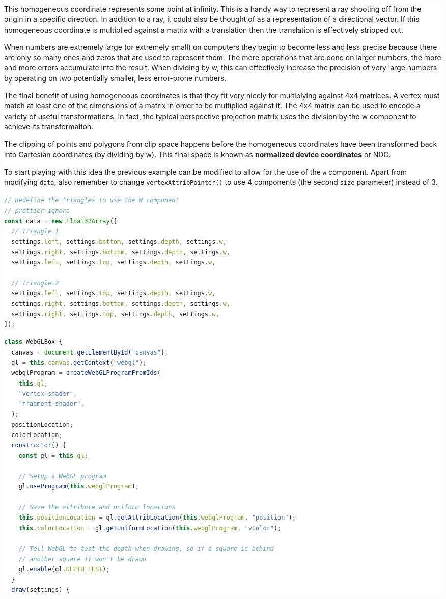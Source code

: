 This homogeneous coordinate represents some point at infinity. This is a handy way to represent a ray shooting off from the origin in a specific direction. In addition to a ray, it could also be thought of as a representation of a directional vector. If this homogeneous coordinate is multiplied against a matrix with a translation then the translation is effectively stripped out.

When numbers are extremely large (or extremely small) on computers they begin to become less and less precise because there are only so many ones and zeros that are used to represent them. The more operations that are done on larger numbers, the more and more errors accumulate into the result. When dividing by w, this can effectively increase the precision of very large numbers by operating on two potentially smaller, less error-prone numbers.

The final benefit of using homogeneous coordinates is that they fit very nicely for multiplying against 4x4 matrices. A vertex must match at least one of the dimensions of a matrix in order to be multiplied against it. The 4x4 matrix can be used to encode a variety of useful transformations. In fact, the typical perspective projection matrix uses the division by the w component to achieve its transformation.

The clipping of points and polygons from clip space happens before the homogeneous coordinates have been transformed back into Cartesian coordinates (by dividing by w). This final space is known as **normalized device coordinates** or NDC.

To start playing with this idea the previous example can be modified to allow for the use of the `w` component. Apart from modifying `data`, also remember to change `vertexAttribPointer()` to use 4 components (the second `size` parameter) instead of 3.

```js
// Redefine the triangles to use the W component
// prettier-ignore
const data = new Float32Array([
  // Triangle 1
  settings.left, settings.bottom, settings.depth, settings.w,
  settings.right, settings.bottom, settings.depth, settings.w,
  settings.left, settings.top, settings.depth, settings.w,

  // Triangle 2
  settings.left, settings.top, settings.depth, settings.w,
  settings.right, settings.bottom, settings.depth, settings.w,
  settings.right, settings.top, settings.depth, settings.w,
]);
```

```js hidden live-sample___homogenous_coordinates_ex
class WebGLBox {
  canvas = document.getElementById("canvas");
  gl = this.canvas.getContext("webgl");
  webglProgram = createWebGLProgramFromIds(
    this.gl,
    "vertex-shader",
    "fragment-shader",
  );
  positionLocation;
  colorLocation;
  constructor() {
    const gl = this.gl;

    // Setup a WebGL program
    gl.useProgram(this.webglProgram);

    // Save the attribute and uniform locations
    this.positionLocation = gl.getAttribLocation(this.webglProgram, "position");
    this.colorLocation = gl.getUniformLocation(this.webglProgram, "vColor");

    // Tell WebGL to test the depth when drawing, so if a square is behind
    // another square it won't be drawn
    gl.enable(gl.DEPTH_TEST);
  }
  draw(settings) {
```